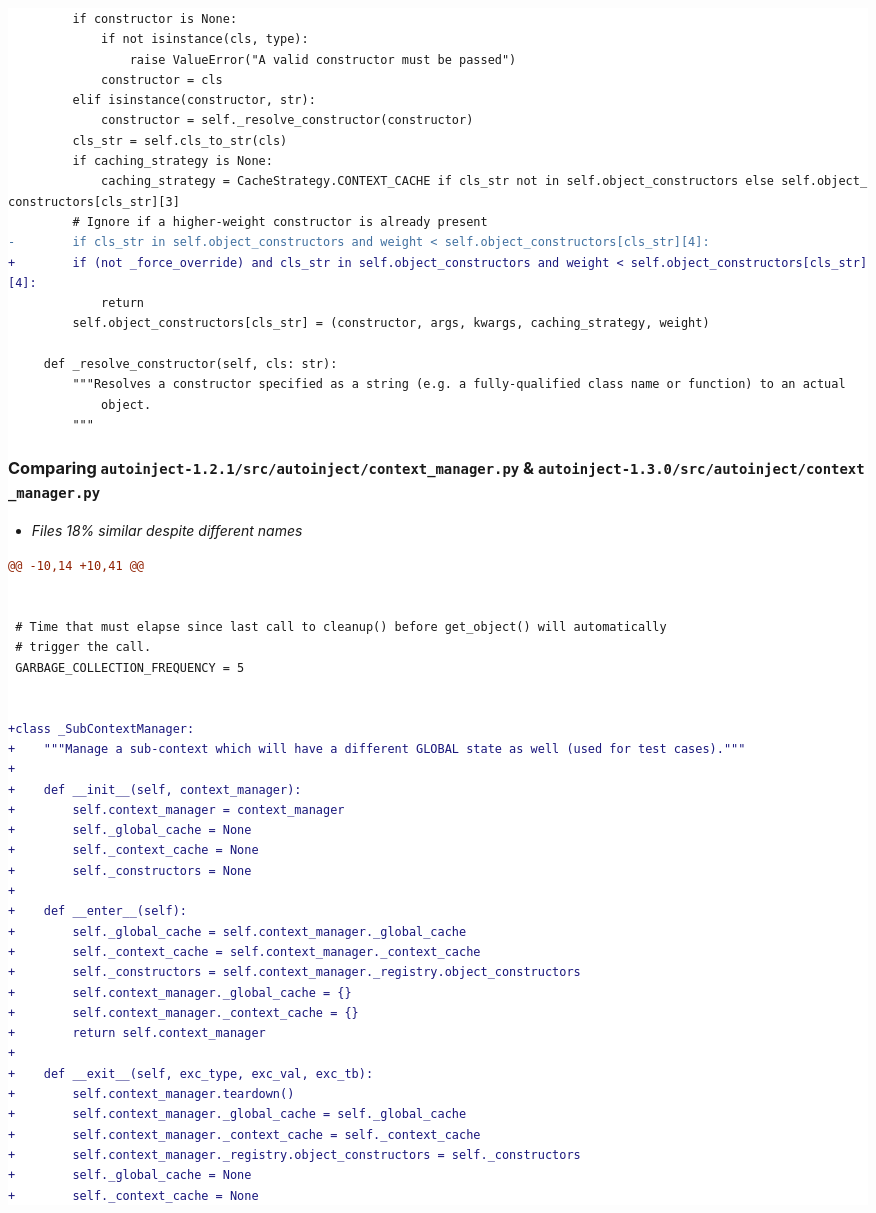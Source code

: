```diff
         if constructor is None:
             if not isinstance(cls, type):
                 raise ValueError("A valid constructor must be passed")
             constructor = cls
         elif isinstance(constructor, str):
             constructor = self._resolve_constructor(constructor)
         cls_str = self.cls_to_str(cls)
         if caching_strategy is None:
             caching_strategy = CacheStrategy.CONTEXT_CACHE if cls_str not in self.object_constructors else self.object_constructors[cls_str][3]
         # Ignore if a higher-weight constructor is already present
-        if cls_str in self.object_constructors and weight < self.object_constructors[cls_str][4]:
+        if (not _force_override) and cls_str in self.object_constructors and weight < self.object_constructors[cls_str][4]:
             return
         self.object_constructors[cls_str] = (constructor, args, kwargs, caching_strategy, weight)
 
     def _resolve_constructor(self, cls: str):
         """Resolves a constructor specified as a string (e.g. a fully-qualified class name or function) to an actual
             object.
         """
```

### Comparing `autoinject-1.2.1/src/autoinject/context_manager.py` & `autoinject-1.3.0/src/autoinject/context_manager.py`

 * *Files 18% similar despite different names*

```diff
@@ -10,14 +10,41 @@
 
 
 # Time that must elapse since last call to cleanup() before get_object() will automatically
 # trigger the call.
 GARBAGE_COLLECTION_FREQUENCY = 5
 
 
+class _SubContextManager:
+    """Manage a sub-context which will have a different GLOBAL state as well (used for test cases)."""
+
+    def __init__(self, context_manager):
+        self.context_manager = context_manager
+        self._global_cache = None
+        self._context_cache = None
+        self._constructors = None
+
+    def __enter__(self):
+        self._global_cache = self.context_manager._global_cache
+        self._context_cache = self.context_manager._context_cache
+        self._constructors = self.context_manager._registry.object_constructors
+        self.context_manager._global_cache = {}
+        self.context_manager._context_cache = {}
+        return self.context_manager
+
+    def __exit__(self, exc_type, exc_val, exc_tb):
+        self.context_manager.teardown()
+        self.context_manager._global_cache = self._global_cache
+        self.context_manager._context_cache = self._context_cache
+        self.context_manager._registry.object_constructors = self._constructors
+        self._global_cache = None
+        self._context_cache = None
```
